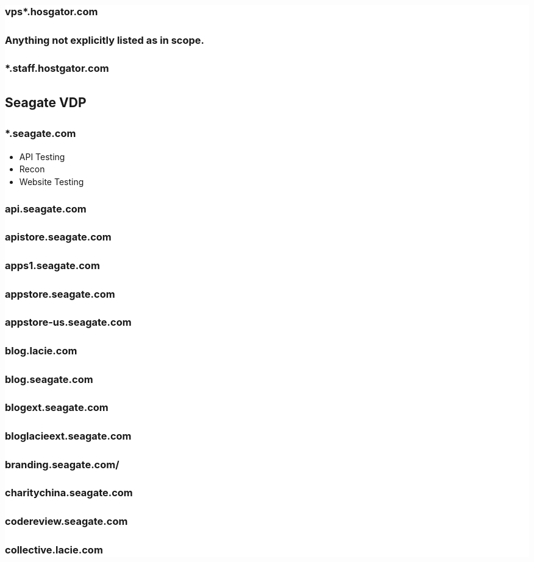 
### vps*.hosgator.com


### Anything not explicitly listed as in scope.	


### *.staff.hostgator.com


## Seagate VDP
### *.seagate.com
- API Testing
- Recon
- Website Testing


### api.seagate.com


### apistore.seagate.com


### apps1.seagate.com


### appstore.seagate.com


### appstore-us.seagate.com


### blog.lacie.com


### blog.seagate.com


### blogext.seagate.com


### bloglacieext.seagate.com


### branding.seagate.com/


### charitychina.seagate.com


### codereview.seagate.com


### collective.lacie.com
